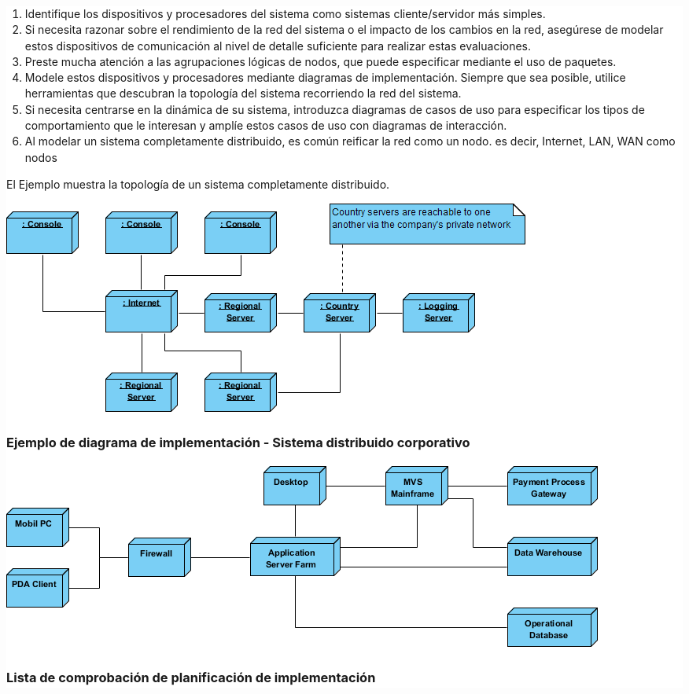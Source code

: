 1. Identifique los dispositivos y procesadores del sistema como sistemas cliente/servidor más simples.
2. Si necesita razonar sobre el rendimiento de la red del sistema o el impacto de los cambios en la red, asegúrese de modelar estos dispositivos de comunicación al nivel de detalle suficiente para realizar estas evaluaciones.
3. Preste mucha atención a las agrupaciones lógicas de nodos, que puede especificar mediante el uso de paquetes.
4. Modele estos dispositivos y procesadores mediante diagramas de implementación. Siempre que sea posible, utilice herramientas que descubran la topología del sistema recorriendo la red del sistema.
5. Si necesita centrarse en la dinámica de su sistema, introduzca diagramas de casos de uso para especificar los tipos de comportamiento que le interesan y amplíe estos casos de uso con diagramas de interacción.
6. Al modelar un sistema completamente distribuido, es común reificar la red como un nodo. es decir, Internet, LAN, WAN como nodos

El Ejemplo muestra la topología de un sistema completamente distribuido.

![UD06](images/ud06.png)

### Ejemplo de diagrama de implementación - Sistema distribuido corporativo

![UD07](images/ud07.png)

### Lista de comprobación de planificación de implementación
